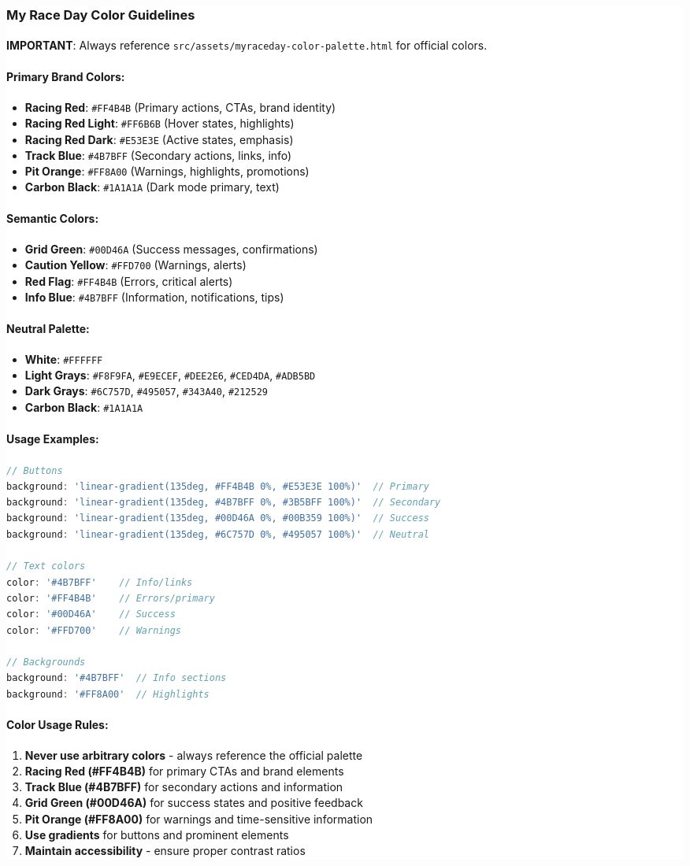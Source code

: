 ### My Race Day Color Guidelines
**IMPORTANT**: Always reference `src/assets/myraceday-color-palette.html` for official colors.

#### Primary Brand Colors:
- **Racing Red**: `#FF4B4B` (Primary actions, CTAs, brand identity)
- **Racing Red Light**: `#FF6B6B` (Hover states, highlights)  
- **Racing Red Dark**: `#E53E3E` (Active states, emphasis)
- **Track Blue**: `#4B7BFF` (Secondary actions, links, info)
- **Pit Orange**: `#FF8A00` (Warnings, highlights, promotions)
- **Carbon Black**: `#1A1A1A` (Dark mode primary, text)

#### Semantic Colors:
- **Grid Green**: `#00D46A` (Success messages, confirmations)
- **Caution Yellow**: `#FFD700` (Warnings, alerts)
- **Red Flag**: `#FF4B4B` (Errors, critical alerts) 
- **Info Blue**: `#4B7BFF` (Information, notifications, tips)

#### Neutral Palette:
- **White**: `#FFFFFF`
- **Light Grays**: `#F8F9FA`, `#E9ECEF`, `#DEE2E6`, `#CED4DA`, `#ADB5BD`
- **Dark Grays**: `#6C757D`, `#495057`, `#343A40`, `#212529`
- **Carbon Black**: `#1A1A1A`

#### Usage Examples:
```javascript
// Buttons
background: 'linear-gradient(135deg, #FF4B4B 0%, #E53E3E 100%)'  // Primary
background: 'linear-gradient(135deg, #4B7BFF 0%, #3B5BFF 100%)'  // Secondary
background: 'linear-gradient(135deg, #00D46A 0%, #00B359 100%)'  // Success
background: 'linear-gradient(135deg, #6C757D 0%, #495057 100%)'  // Neutral

// Text colors
color: '#4B7BFF'    // Info/links
color: '#FF4B4B'    // Errors/primary
color: '#00D46A'    // Success
color: '#FFD700'    // Warnings

// Backgrounds
background: '#4B7BFF'  // Info sections
background: '#FF8A00'  // Highlights
```

#### Color Usage Rules:
1. **Never use arbitrary colors** - always reference the official palette
2. **Racing Red (#FF4B4B)** for primary CTAs and brand elements
3. **Track Blue (#4B7BFF)** for secondary actions and information
4. **Grid Green (#00D46A)** for success states and positive feedback
5. **Pit Orange (#FF8A00)** for warnings and time-sensitive information
6. **Use gradients** for buttons and prominent elements
7. **Maintain accessibility** - ensure proper contrast ratios
